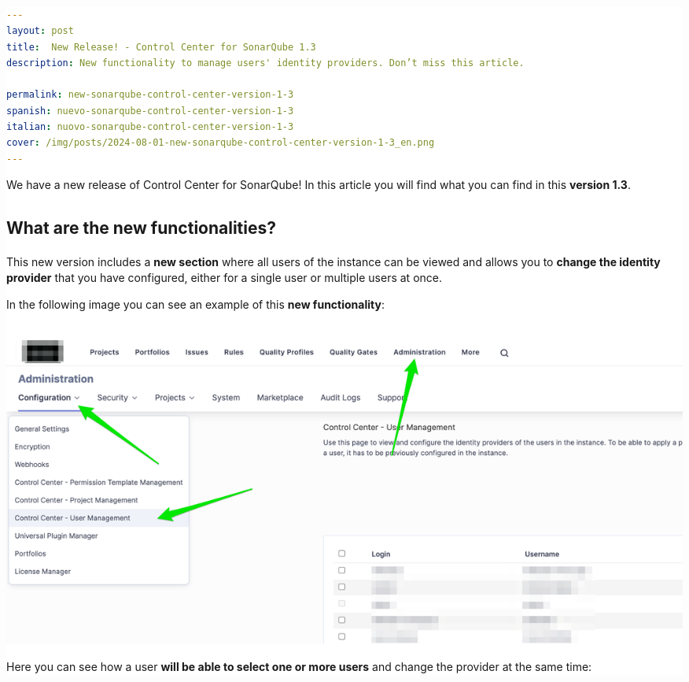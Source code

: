 ```yaml
---
layout: post
title:  New Release! - Control Center for SonarQube 1.3
description: New functionality to manage users' identity providers. Don’t miss this article.  

permalink: new-sonarqube-control-center-version-1-3
spanish: nuevo-sonarqube-control-center-version-1-3
italian: nuovo-sonarqube-control-center-version-1-3
cover: /img/posts/2024-08-01-new-sonarqube-control-center-version-1-3_en.png
---
```


We have a new release of Control Center for SonarQube! In this article you will find what you can find in this **version 1.3**.

<h2>What are the new functionalities? </h2>

This new version includes a **new section** where all users of the instance can be viewed and allows you to **change the identity provider** that you have configured, either for a single user or multiple users at once.

In the following image you can see an example of this **new functionality**:

<br>

<img src="/img/sonarqube-control-center/control-center-user-management.png" width="100%" alt="Control Center User Management">

<br>

Here you can see how a user **will be able to select one or more users** and change the provider at the same time: 
